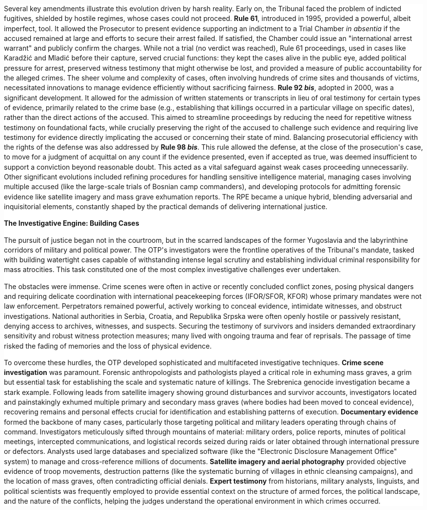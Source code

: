 Several key amendments illustrate this evolution driven by harsh reality. Early on, the Tribunal faced the problem of indicted fugitives, shielded by hostile regimes, whose cases could not proceed. **Rule 61**, introduced in 1995, provided a powerful, albeit imperfect, tool. It allowed the Prosecutor to present evidence supporting an indictment to a Trial Chamber *in absentia* if the accused remained at large and efforts to secure their arrest failed. If satisfied, the Chamber could issue an "international arrest warrant" and publicly confirm the charges. While not a trial (no verdict was reached), Rule 61 proceedings, used in cases like Karadžić and Mladić before their capture, served crucial functions: they kept the cases alive in the public eye, added political pressure for arrest, preserved witness testimony that might otherwise be lost, and provided a measure of public accountability for the alleged crimes. The sheer volume and complexity of cases, often involving hundreds of crime sites and thousands of victims, necessitated innovations to manage evidence efficiently without sacrificing fairness. **Rule 92 *bis***, adopted in 2000, was a significant development. It allowed for the admission of written statements or transcripts in lieu of oral testimony for certain types of evidence, primarily related to the crime base (e.g., establishing that killings occurred in a particular village on specific dates), rather than the direct actions of the accused. This aimed to streamline proceedings by reducing the need for repetitive witness testimony on foundational facts, while crucially preserving the right of the accused to challenge such evidence and requiring live testimony for evidence directly implicating the accused or concerning their state of mind. Balancing prosecutorial efficiency with the rights of the defense was also addressed by **Rule 98 *bis***. This rule allowed the defense, at the close of the prosecution's case, to move for a judgment of acquittal on any count if the evidence presented, even if accepted as true, was deemed insufficient to support a conviction beyond reasonable doubt. This acted as a vital safeguard against weak cases proceeding unnecessarily. Other significant evolutions included refining procedures for handling sensitive intelligence material, managing cases involving multiple accused (like the large-scale trials of Bosnian camp commanders), and developing protocols for admitting forensic evidence like satellite imagery and mass grave exhumation reports. The RPE became a unique hybrid, blending adversarial and inquisitorial elements, constantly shaped by the practical demands of delivering international justice.

**The Investigative Engine: Building Cases**

The pursuit of justice began not in the courtroom, but in the scarred landscapes of the former Yugoslavia and the labyrinthine corridors of military and political power. The OTP's investigators were the frontline operatives of the Tribunal's mandate, tasked with building watertight cases capable of withstanding intense legal scrutiny and establishing individual criminal responsibility for mass atrocities. This task constituted one of the most complex investigative challenges ever undertaken.

The obstacles were immense. Crime scenes were often in active or recently concluded conflict zones, posing physical dangers and requiring delicate coordination with international peacekeeping forces (IFOR/SFOR, KFOR) whose primary mandates were not law enforcement. Perpetrators remained powerful, actively working to conceal evidence, intimidate witnesses, and obstruct investigations. National authorities in Serbia, Croatia, and Republika Srpska were often openly hostile or passively resistant, denying access to archives, witnesses, and suspects. Securing the testimony of survivors and insiders demanded extraordinary sensitivity and robust witness protection measures; many lived with ongoing trauma and fear of reprisals. The passage of time risked the fading of memories and the loss of physical evidence.

To overcome these hurdles, the OTP developed sophisticated and multifaceted investigative techniques. **Crime scene investigation** was paramount. Forensic anthropologists and pathologists played a critical role in exhuming mass graves, a grim but essential task for establishing the scale and systematic nature of killings. The Srebrenica genocide investigation became a stark example. Following leads from satellite imagery showing ground disturbances and survivor accounts, investigators located and painstakingly exhumed multiple primary and secondary mass graves (where bodies had been moved to conceal evidence), recovering remains and personal effects crucial for identification and establishing patterns of execution. **Documentary evidence** formed the backbone of many cases, particularly those targeting political and military leaders operating through chains of command. Investigators meticulously sifted through mountains of material: military orders, police reports, minutes of political meetings, intercepted communications, and logistical records seized during raids or later obtained through international pressure or defectors. Analysts used large databases and specialized software (like the "Electronic Disclosure Management Office" system) to manage and cross-reference millions of documents. **Satellite imagery and aerial photography** provided objective evidence of troop movements, destruction patterns (like the systematic burning of villages in ethnic cleansing campaigns), and the location of mass graves, often contradicting official denials. **Expert testimony** from historians, military analysts, linguists, and political scientists was frequently employed to provide essential context on the structure of armed forces, the political landscape, and the nature of the conflicts, helping the judges understand the operational environment in which crimes occurred.
